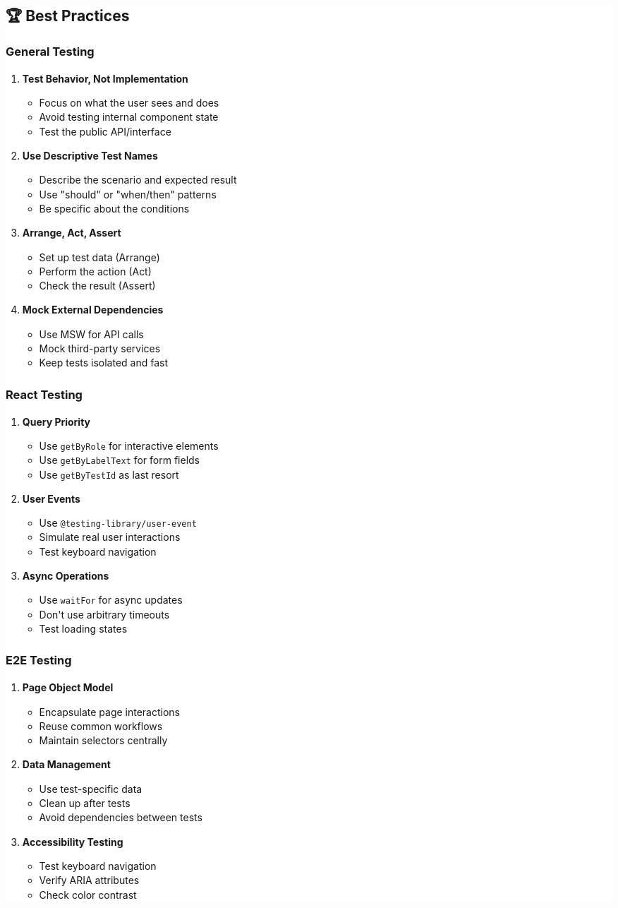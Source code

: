 ## 🏆 Best Practices

### General Testing

1. **Test Behavior, Not Implementation**
   - Focus on what the user sees and does
   - Avoid testing internal component state
   - Test the public API/interface

2. **Use Descriptive Test Names**
   - Describe the scenario and expected result
   - Use "should" or "when/then" patterns
   - Be specific about the conditions

3. **Arrange, Act, Assert**
   - Set up test data (Arrange)
   - Perform the action (Act)
   - Check the result (Assert)

4. **Mock External Dependencies**
   - Use MSW for API calls
   - Mock third-party services
   - Keep tests isolated and fast

### React Testing

1. **Query Priority**
   - Use `getByRole` for interactive elements
   - Use `getByLabelText` for form fields
   - Use `getByTestId` as last resort

2. **User Events**
   - Use `@testing-library/user-event`
   - Simulate real user interactions
   - Test keyboard navigation

3. **Async Operations**
   - Use `waitFor` for async updates
   - Don't use arbitrary timeouts
   - Test loading states

### E2E Testing

1. **Page Object Model**
   - Encapsulate page interactions
   - Reuse common workflows
   - Maintain selectors centrally

2. **Data Management**
   - Use test-specific data
   - Clean up after tests
   - Avoid dependencies between tests

3. **Accessibility Testing**
   - Test keyboard navigation
   - Verify ARIA attributes
   - Check color contrast
